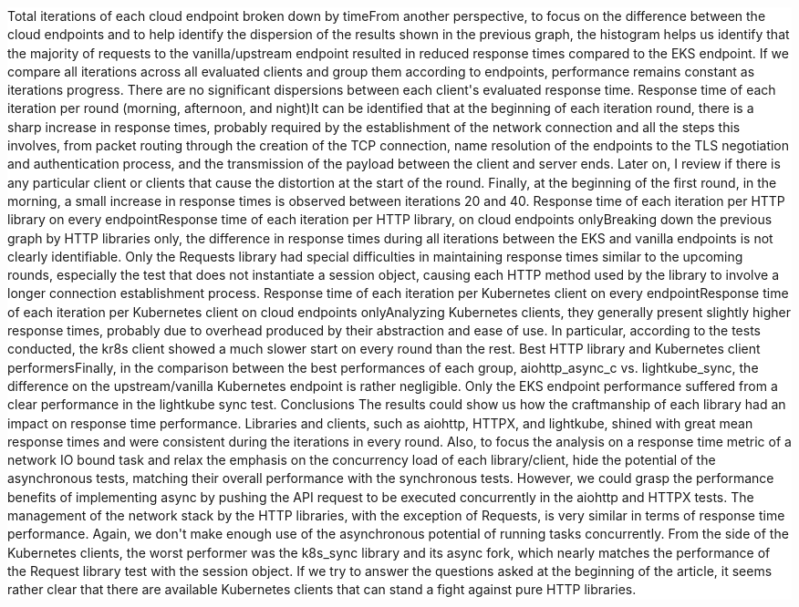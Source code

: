 Total iterations of each cloud endpoint broken down by timeFrom another perspective, to focus on the difference between the cloud endpoints and to help identify the dispersion of the results shown in the previous graph, the histogram helps us identify that the majority of requests to the vanilla/upstream endpoint resulted in reduced response times compared to the EKS endpoint.
If we compare all iterations across all evaluated clients and group them according to endpoints, performance remains constant as iterations progress. There are no significant dispersions between each client's evaluated response time.
Response time of each iteration per round (morning, afternoon, and night)It can be identified that at the beginning of each iteration round, there is a sharp increase in response times, probably required by the establishment of the network connection and all the steps this involves, from packet routing through the creation of the TCP connection, name resolution of the endpoints to the TLS negotiation and authentication process, and the transmission of the payload between the client and server ends. Later on, I review if there is any particular client or clients that cause the distortion at the start of the round.
Finally, at the beginning of the first round, in the morning, a small increase in response times is observed between iterations 20 and 40.
Response time of each iteration per HTTP library on every endpointResponse time of each iteration per HTTP library, on cloud endpoints onlyBreaking down the previous graph by HTTP libraries only, the difference in response times during all iterations between the EKS and vanilla endpoints is not clearly identifiable. Only the Requests library had special difficulties in maintaining response times similar to the upcoming rounds, especially the test that does not instantiate a session object, causing each HTTP method used by the library to involve a longer connection establishment process.
Response time of each iteration per Kubernetes client on every endpointResponse time of each iteration per Kubernetes client on cloud endpoints onlyAnalyzing Kubernetes clients, they generally present slightly higher response times, probably due to overhead produced by their abstraction and ease of use. In particular, according to the tests conducted, the kr8s client showed a much slower start on every round than the rest.
Best HTTP library and Kubernetes client performersFinally, in the comparison between the best performances of each group, aiohttp_async_c vs. lightkube_sync, the difference on the upstream/vanilla Kubernetes endpoint is rather negligible. Only the EKS endpoint performance suffered from a clear performance in the lightkube sync test.
Conclusions
The results could show us how the craftmanship of each library had an impact on response time performance. Libraries and clients, such as aiohttp, HTTPX, and lightkube, shined with great mean response times and were consistent during the iterations in every round.
Also, to focus the analysis on a response time metric of a network IO bound task and relax the emphasis on the concurrency load of each library/client, hide the potential of the asynchronous tests, matching their overall performance with the synchronous tests. However, we could grasp the performance benefits of implementing async by pushing the API request to be executed concurrently in the aiohttp and HTTPX tests.
The management of the network stack by the HTTP libraries, with the exception of Requests, is very similar in terms of response time performance. Again, we don't make enough use of the asynchronous potential of running tasks concurrently.
From the side of the Kubernetes clients, the worst performer was the k8s_sync library and its async fork, which nearly matches the performance of the Request library test with the session object.
If we try to answer the questions asked at the beginning of the article, it seems rather clear that there are available Kubernetes clients that can stand a fight against pure HTTP libraries.